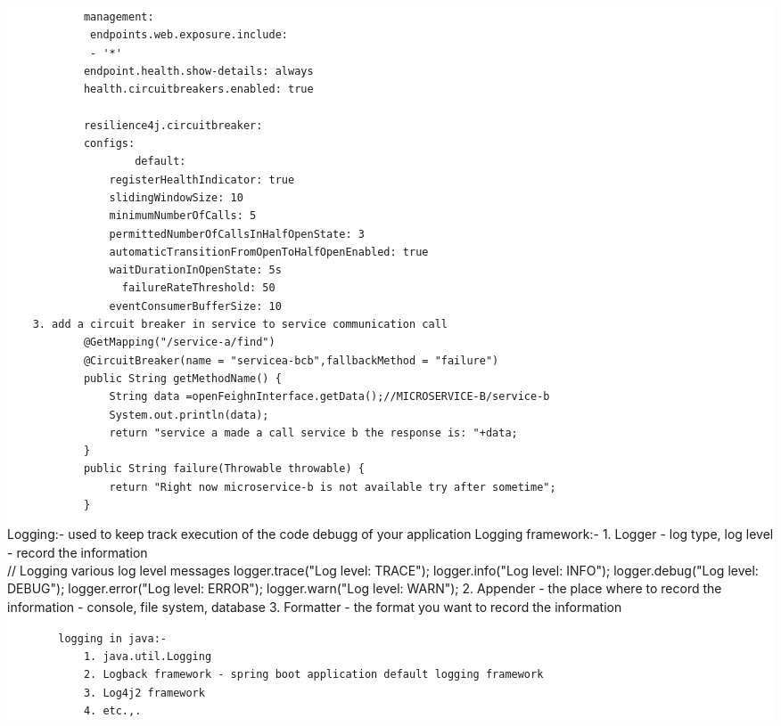 				management:
 				 endpoints.web.exposure.include:
   				 - '*'
  				endpoint.health.show-details: always
  				health.circuitbreakers.enabled: true

				resilience4j.circuitbreaker:
  				configs:
    					default:
      				registerHealthIndicator: true
      				slidingWindowSize: 10
      				minimumNumberOfCalls: 5
      				permittedNumberOfCallsInHalfOpenState: 3
      				automaticTransitionFromOpenToHalfOpenEnabled: true
      				waitDurationInOpenState: 5s
				      failureRateThreshold: 50
      				eventConsumerBufferSize: 10
		3. add a circuit breaker in service to service communication call
				@GetMapping("/service-a/find")
				@CircuitBreaker(name = "servicea-bcb",fallbackMethod = "failure")
				public String getMethodName() {
					String data =openFeighnInterface.getData();//MICROSERVICE-B/service-b
					System.out.println(data);
					return "service a made a call service b the response is: "+data;
				}
				public String failure(Throwable throwable) {
					return "Right now microservice-b is not available try after sometime";
				}





Logging:-
			used to keep track execution of the code 
			debugg of your application
			Logging framework:-
			1. Logger - log type, log level - record the information	
					// Logging various log level messages
       	 	logger.trace("Log level: TRACE");
        		logger.info("Log level: INFO");
        		logger.debug("Log level: DEBUG");
        		logger.error("Log level: ERROR");
        		logger.warn("Log level: WARN");
			2. Appender - the place where to record the information - console, file system, database
			3. Formatter - the format you want to record the information


			logging in java:-
				1. java.util.Logging
				2. Logback framework - spring boot application default logging framework
				3. Log4j2 framework
				4. etc.,.
			

